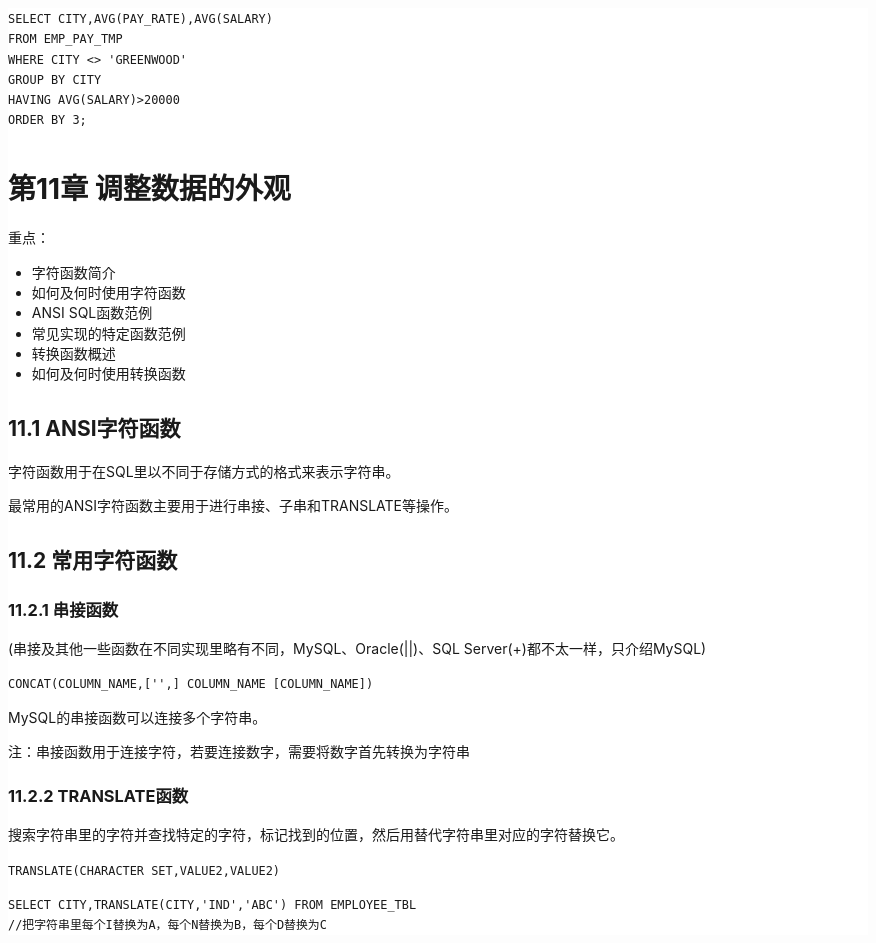 ``` 
SELECT CITY,AVG(PAY_RATE),AVG(SALARY)
FROM EMP_PAY_TMP
WHERE CITY <> 'GREENWOOD'
GROUP BY CITY
HAVING AVG(SALARY)>20000
ORDER BY 3;
```



# 第11章 调整数据的外观

重点：

* 字符函数简介
* 如何及何时使用字符函数
* ANSI SQL函数范例
* 常见实现的特定函数范例
* 转换函数概述
* 如何及何时使用转换函数


## 11.1 ANSI字符函数

字符函数用于在SQL里以不同于存储方式的格式来表示字符串。

最常用的ANSI字符函数主要用于进行串接、子串和TRANSLATE等操作。

## 11.2 常用字符函数

### 11.2.1 串接函数

(串接及其他一些函数在不同实现里略有不同，MySQL、Oracle(||)、SQL Server(+)都不太一样，只介绍MySQL)

```
CONCAT(COLUMN_NAME,['',] COLUMN_NAME [COLUMN_NAME])
```

MySQL的串接函数可以连接多个字符串。

注：串接函数用于连接字符，若要连接数字，需要将数字首先转换为字符串

### 11.2.2 TRANSLATE函数

搜索字符串里的字符并查找特定的字符，标记找到的位置，然后用替代字符串里对应的字符替换它。

```
TRANSLATE(CHARACTER SET,VALUE2,VALUE2)
```

```
SELECT CITY,TRANSLATE(CITY,'IND','ABC') FROM EMPLOYEE_TBL 
//把字符串里每个I替换为A，每个N替换为B，每个D替换为C
```

